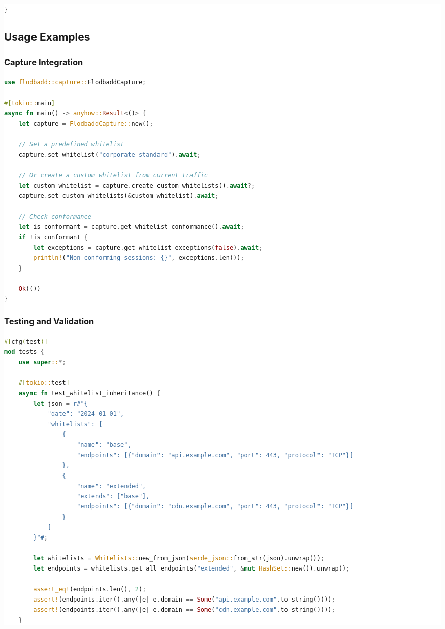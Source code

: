 ```rust
}
```

## Usage Examples

### Capture Integration

```rust
use flodbadd::capture::FlodbaddCapture;

#[tokio::main]
async fn main() -> anyhow::Result<()> {
    let capture = FlodbaddCapture::new();
    
    // Set a predefined whitelist
    capture.set_whitelist("corporate_standard").await;
    
    // Or create a custom whitelist from current traffic
    let custom_whitelist = capture.create_custom_whitelists().await?;
    capture.set_custom_whitelists(&custom_whitelist).await;
    
    // Check conformance
    let is_conformant = capture.get_whitelist_conformance().await;
    if !is_conformant {
        let exceptions = capture.get_whitelist_exceptions(false).await;
        println!("Non-conforming sessions: {}", exceptions.len());
    }
    
    Ok(())
}
```

### Testing and Validation

```rust
#[cfg(test)]
mod tests {
    use super::*;
    
    #[tokio::test]
    async fn test_whitelist_inheritance() {
        let json = r#"{
            "date": "2024-01-01",
            "whitelists": [
                {
                    "name": "base",
                    "endpoints": [{"domain": "api.example.com", "port": 443, "protocol": "TCP"}]
                },
                {
                    "name": "extended",
                    "extends": ["base"],
                    "endpoints": [{"domain": "cdn.example.com", "port": 443, "protocol": "TCP"}]
                }
            ]
        }"#;
        
        let whitelists = Whitelists::new_from_json(serde_json::from_str(json).unwrap());
        let endpoints = whitelists.get_all_endpoints("extended", &mut HashSet::new()).unwrap();
        
        assert_eq!(endpoints.len(), 2);
        assert!(endpoints.iter().any(|e| e.domain == Some("api.example.com".to_string())));
        assert!(endpoints.iter().any(|e| e.domain == Some("cdn.example.com".to_string())));
    }
```